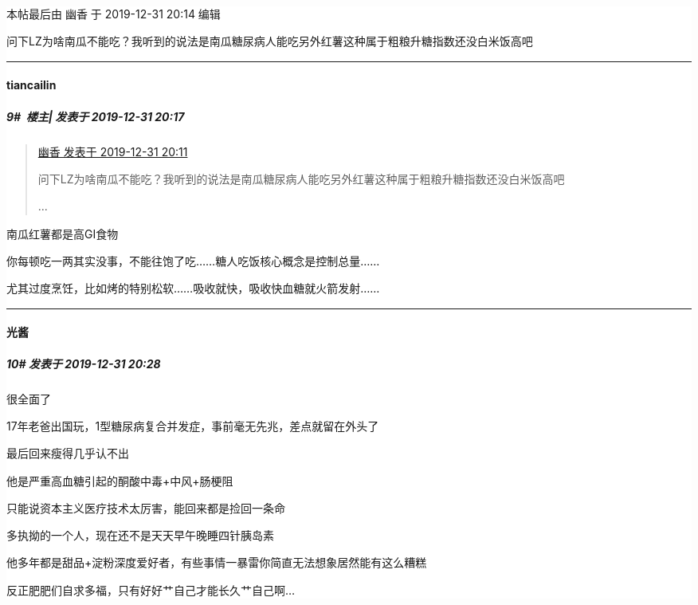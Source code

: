 

 本帖最后由 幽香 于 2019-12-31 20:14 编辑 

问下LZ为啥南瓜不能吃？我听到的说法是南瓜糖尿病人能吃另外红薯这种属于粗粮升糖指数还没白米饭高吧







-----

####  tiancailin  
##### 9#         楼主| 发表于 2019-12-31 20:17



<blockquote><a href="httphttps://bbs.saraba1st.com/2b/forum.php?mod=redirect&amp;goto=findpost&amp;pid=46048348&amp;ptid=1906820" target="_blank">幽香 发表于 2019-12-31 20:11</a>

问下LZ为啥南瓜不能吃？我听到的说法是南瓜糖尿病人能吃另外红薯这种属于粗粮升糖指数还没白米饭高吧

 ...</blockquote>
南瓜红薯都是高GI食物

你每顿吃一两其实没事，不能往饱了吃……糖人吃饭核心概念是控制总量……

尤其过度烹饪，比如烤的特别松软……吸收就快，吸收快血糖就火箭发射……







-----

####  光酱  
##### 10#       发表于 2019-12-31 20:28




很全面了


17年老爸出国玩，1型糖尿病复合并发症，事前毫无先兆，差点就留在外头了

最后回来瘦得几乎认不出


他是严重高血糖引起的酮酸中毒+中风+肠梗阻

只能说资本主义医疗技术太厉害，能回来都是捡回一条命

多执拗的一个人，现在还不是天天早午晚睡四针胰岛素


他多年都是甜品+淀粉深度爱好者，有些事情一暴雷你简直无法想象居然能有这么糟糕


反正肥肥们自求多福，只有好好艹自己才能长久艹自己啊…





